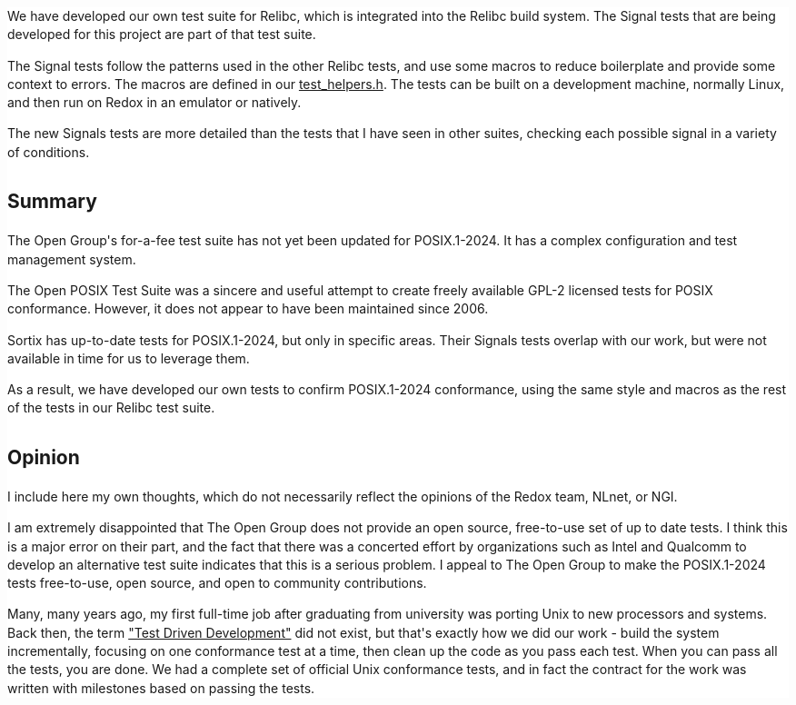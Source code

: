 We have developed our own test suite for Relibc,
which is integrated into the Relibc build system.
The Signal tests that are being developed for this project
are part of that test suite.

The Signal tests follow the patterns used in the other Relibc tests,
and use some macros to reduce boilerplate and provide some context to errors.
The macros are defined in our
[test_helpers.h](https://gitlab.redox-os.org/redox-os/relibc/-/blob/master/tests/test_helpers.h?ref_type=heads).
The tests can be built on a development machine, normally Linux, 
and then run on Redox in an emulator or natively.

The new Signals tests are more detailed than the tests that I have seen in other suites,
checking each possible signal in a variety of conditions.

## Summary

The Open Group's for-a-fee test suite has not yet been updated for POSIX.1-2024.
It has a complex configuration and test management system.

The Open POSIX Test Suite was a sincere and useful attempt to create
freely available GPL-2 licensed tests for POSIX conformance.
However, it does not appear to have been maintained since 2006.

Sortix has up-to-date tests for POSIX.1-2024, but only in specific areas.
Their Signals tests overlap with our work,
but were not available in time for us to leverage them.

As a result, we have developed our own tests to confirm POSIX.1-2024 conformance,
using the same style and macros as the rest of the tests in our Relibc test suite.

## Opinion

I include here my own thoughts, which do not necessarily reflect the opinions
of the Redox team, NLnet, or NGI.

I am extremely disappointed that The Open Group does not provide an open source,
free-to-use set of up to date tests.
I think this is a major error on their part, and the fact that there was
a concerted effort by organizations such as Intel and Qualcomm
to develop an alternative test suite indicates that this is a serious problem.
I appeal to The Open Group to make the POSIX.1-2024 tests free-to-use,
open source, and open to community contributions.

Many, many years ago, my first full-time job after graduating from university
was porting Unix to new processors and systems.
Back then, the term
["Test Driven Development"](https://en.wikipedia.org/wiki/Test-driven_development)
did not exist, but that's exactly how we did our work -
build the system incrementally, focusing on one conformance test at a time,
then clean up the code as you pass each test.
When you can pass all the tests, you are done.
We had a complete set of official Unix conformance tests,
and in fact the contract for the work was written with milestones based on
passing the tests.
